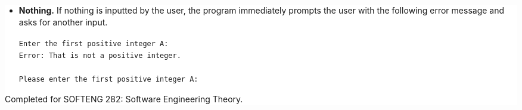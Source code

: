 - **Nothing.**
  If nothing is inputted by the user, the program immediately prompts the user with the following error message and asks for another input.

  ```
  Enter the first positive integer A:
  Error: That is not a positive integer.

  Please enter the first positive integer A:
  ```

Completed for SOFTENG 282: Software Engineering Theory.
